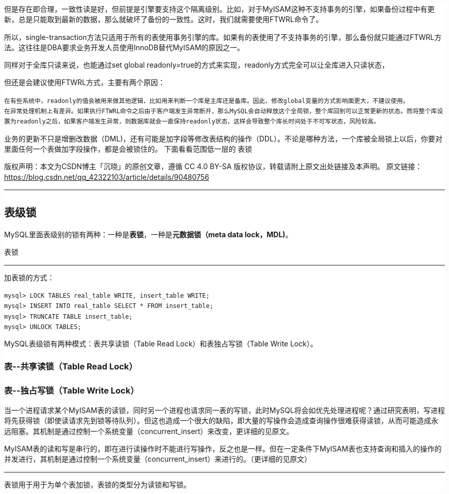但是存在即合理，一致性读是好，但前提是引擎要支持这个隔离级别。比如，对于MyISAM这种不支持事务的引擎，如果备份过程中有更新，总是只能取到最新的数据，那么就破坏了备份的一致性。这时，我们就需要使用FTWRL命令了。

所以，single-transaction方法只适用于所有的表使用事务引擎的库。如果有的表使用了不支持事务的引擎，那么备份就只能通过FTWRL方法。这往往是DBA要求业务开发人员使用InnoDB替代MyISAM的原因之一。

同样对于全库只读来说，也能通过set global readonly=true的方式来实现，readonly方式完全可以让全库进入只读状态，

但还是会建议使用FTWRL方式，主要有两个原因：

    在有些系统中，readonly的值会被用来做其他逻辑，比如用来判断一个库是主库还是备库。因此，修改global变量的方式影响面更大，不建议使用。
    在异常处理机制上有差异。如果执行FTWRL命令之后由于客户端发生异常断开，那么MySQL会自动释放这个全局锁，整个库回到可以正常更新的状态。而将整个库设置为readonly之后，如果客户端发生异常，则数据库就会一直保持readonly状态，这样会导致整个库长时间处于不可写状态，风险较高。

业务的更新不只是增删改数据（DML)，还有可能是加字段等修改表结构的操作（DDL）。不论是哪种方法，一个库被全局锁上以后，你要对里面任何一个表做加字段操作，都是会被锁住的。
下面看看范围低一层的 表锁

版权声明：本文为CSDN博主「沉晓」的原创文章，遵循 CC 4.0 BY-SA 版权协议，转载请附上原文出处链接及本声明。
原文链接：https://blog.csdn.net/qq_42322103/article/details/90480756

---



 ## 表级锁

MySQL里面表级别的锁有两种：一种是**表锁**，一种是**元数据锁（meta data lock，MDL)**。

表锁

---

加表锁的方式：

```mysql
mysql> LOCK TABLES real_table WRITE, insert_table WRITE;
mysql> INSERT INTO real_table SELECT * FROM insert_table;
mysql> TRUNCATE TABLE insert_table;
mysql> UNLOCK TABLES;
```

MySQL表级锁有两种模式：表共享读锁（Table Read Lock）和表独占写锁（Table Write Lock）。

### 表--共享读锁（Table Read Lock）

### 表--独占写锁（Table Write Lock）

当一个进程请求某个MyISAM表的读锁，同时另一个进程也请求同一表的写锁，此时MySQL将会如优先处理进程呢？通过研究表明，写进程将先获得锁（即使读请求先到锁等待队列）。但这也造成一个很大的缺陷，即大量的写操作会造成查询操作很难获得读锁，从而可能造成永远阻塞。其机制是通过控制一个系统变量（concurrent_insert）来改变，更详细的见原文。

 

MyISAM表的读和写是串行的，即在进行读操作时不能进行写操作，反之也是一样。但在一定条件下MyISAM表也支持查询和插入的操作的并发进行，其机制是通过控制一个系统变量（concurrent_insert）来进行的。（更详细的见原文）

----



表锁用于用于为单个表加锁，表锁的类型分为读锁和写锁。
